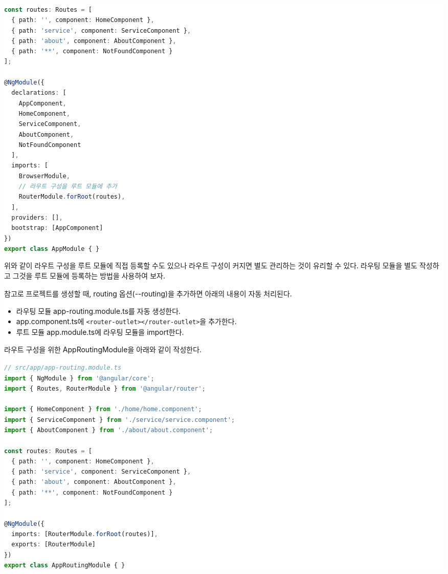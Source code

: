 ```typescript
const routes: Routes = [
  { path: '', component: HomeComponent },
  { path: 'service', component: ServiceComponent },
  { path: 'about', component: AboutComponent },
  { path: '**', component: NotFoundComponent }
];

@NgModule({
  declarations: [
    AppComponent,
    HomeComponent,
    ServiceComponent,
    AboutComponent,
    NotFoundComponent
  ],
  imports: [
    BrowserModule,
    // 라우트 구성을 루트 모듈에 추가 
    RouterModule.forRoot(routes),
  ],
  providers: [],
  bootstrap: [AppComponent]
})
export class AppModule { }
```

위와 같이 라우트 구성을 루트 모듈에 직접 등록할 수도 있으나 라우트 구성이 커지면 별도 관리하는 것이 유리할 수 있다. 라우팅 모듈을 별도 작성하고 그것을 루트 모듈에 등록하는 방법을 사용하여 보자.

참고로 프로젝트를 생성할 때, routing 옵션(--routing)을 추가하면 아래의 내용이 자동 처리된다. 

- 라우팅 모듈 app-routing.module.ts를 자동 생성한다.
- app.component.ts에 `<router-outlet></router-outlet>`을 추가한다.
- 루트 모듈 app.module.ts에 라우팅 모듈을 import한다.

라우트 구성을 위한 AppRoutingModule을 아래와 같이 작성한다.

```typescript
// src/app/app-routing.module.ts
import { NgModule } from '@angular/core';
import { Routes, RouterModule } from '@angular/router';

import { HomeComponent } from './home/home.component';
import { ServiceComponent } from './service/service.component';
import { AboutComponent } from './about/about.component';

const routes: Routes = [
  { path: '', component: HomeComponent },
  { path: 'service', component: ServiceComponent },
  { path: 'about', component: AboutComponent },
  { path: '**', component: NotFoundComponent }
];

@NgModule({
  imports: [RouterModule.forRoot(routes)],
  exports: [RouterModule]
})
export class AppRoutingModule { }
```

